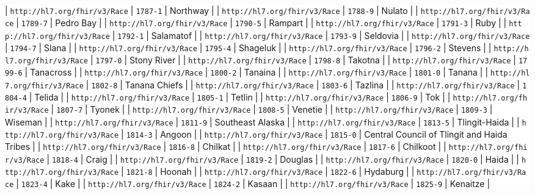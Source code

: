 | `http://hl7.org/fhir/v3/Race` | `1787-1` | Northway |
| `http://hl7.org/fhir/v3/Race` | `1788-9` | Nulato |
| `http://hl7.org/fhir/v3/Race` | `1789-7` | Pedro Bay |
| `http://hl7.org/fhir/v3/Race` | `1790-5` | Rampart |
| `http://hl7.org/fhir/v3/Race` | `1791-3` | Ruby |
| `http://hl7.org/fhir/v3/Race` | `1792-1` | Salamatof |
| `http://hl7.org/fhir/v3/Race` | `1793-9` | Seldovia |
| `http://hl7.org/fhir/v3/Race` | `1794-7` | Slana |
| `http://hl7.org/fhir/v3/Race` | `1795-4` | Shageluk |
| `http://hl7.org/fhir/v3/Race` | `1796-2` | Stevens |
| `http://hl7.org/fhir/v3/Race` | `1797-0` | Stony River |
| `http://hl7.org/fhir/v3/Race` | `1798-8` | Takotna |
| `http://hl7.org/fhir/v3/Race` | `1799-6` | Tanacross |
| `http://hl7.org/fhir/v3/Race` | `1800-2` | Tanaina |
| `http://hl7.org/fhir/v3/Race` | `1801-0` | Tanana |
| `http://hl7.org/fhir/v3/Race` | `1802-8` | Tanana Chiefs |
| `http://hl7.org/fhir/v3/Race` | `1803-6` | Tazlina |
| `http://hl7.org/fhir/v3/Race` | `1804-4` | Telida |
| `http://hl7.org/fhir/v3/Race` | `1805-1` | Tetlin |
| `http://hl7.org/fhir/v3/Race` | `1806-9` | Tok |
| `http://hl7.org/fhir/v3/Race` | `1807-7` | Tyonek |
| `http://hl7.org/fhir/v3/Race` | `1808-5` | Venetie |
| `http://hl7.org/fhir/v3/Race` | `1809-3` | Wiseman |
| `http://hl7.org/fhir/v3/Race` | `1811-9` | Southeast Alaska |
| `http://hl7.org/fhir/v3/Race` | `1813-5` | Tlingit-Haida |
| `http://hl7.org/fhir/v3/Race` | `1814-3` | Angoon |
| `http://hl7.org/fhir/v3/Race` | `1815-0` | Central Council of Tlingit and Haida Tribes |
| `http://hl7.org/fhir/v3/Race` | `1816-8` | Chilkat |
| `http://hl7.org/fhir/v3/Race` | `1817-6` | Chilkoot |
| `http://hl7.org/fhir/v3/Race` | `1818-4` | Craig |
| `http://hl7.org/fhir/v3/Race` | `1819-2` | Douglas |
| `http://hl7.org/fhir/v3/Race` | `1820-0` | Haida |
| `http://hl7.org/fhir/v3/Race` | `1821-8` | Hoonah |
| `http://hl7.org/fhir/v3/Race` | `1822-6` | Hydaburg |
| `http://hl7.org/fhir/v3/Race` | `1823-4` | Kake |
| `http://hl7.org/fhir/v3/Race` | `1824-2` | Kasaan |
| `http://hl7.org/fhir/v3/Race` | `1825-9` | Kenaitze |